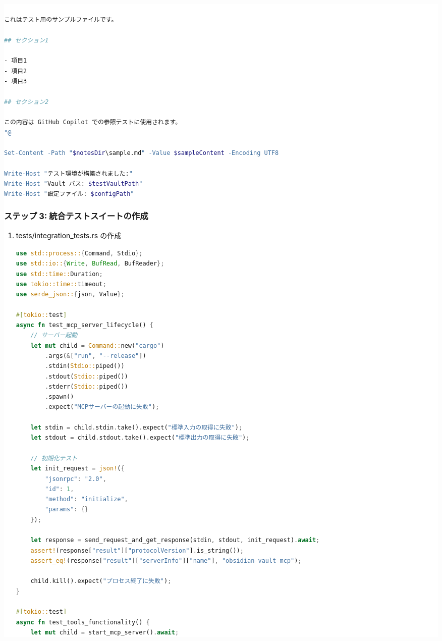    ```bash

   これはテスト用のサンプルファイルです。

   ## セクション1

   - 項目1
   - 項目2
   - 項目3

   ## セクション2

   この内容は GitHub Copilot での参照テストに使用されます。
   "@

   Set-Content -Path "$notesDir\sample.md" -Value $sampleContent -Encoding UTF8

   Write-Host "テスト環境が構築されました:"
   Write-Host "Vault パス: $testVaultPath"
   Write-Host "設定ファイル: $configPath"
   ```

### ステップ 3: 統合テストスイートの作成

1. tests/integration_tests.rs の作成

   ```rust
   use std::process::{Command, Stdio};
   use std::io::{Write, BufRead, BufReader};
   use std::time::Duration;
   use tokio::time::timeout;
   use serde_json::{json, Value};

   #[tokio::test]
   async fn test_mcp_server_lifecycle() {
       // サーバー起動
       let mut child = Command::new("cargo")
           .args(&["run", "--release"])
           .stdin(Stdio::piped())
           .stdout(Stdio::piped())
           .stderr(Stdio::piped())
           .spawn()
           .expect("MCPサーバーの起動に失敗");

       let stdin = child.stdin.take().expect("標準入力の取得に失敗");
       let stdout = child.stdout.take().expect("標準出力の取得に失敗");

       // 初期化テスト
       let init_request = json!({
           "jsonrpc": "2.0",
           "id": 1,
           "method": "initialize",
           "params": {}
       });

       let response = send_request_and_get_response(stdin, stdout, init_request).await;
       assert!(response["result"]["protocolVersion"].is_string());
       assert_eq!(response["result"]["serverInfo"]["name"], "obsidian-vault-mcp");

       child.kill().expect("プロセス終了に失敗");
   }

   #[tokio::test]
   async fn test_tools_functionality() {
       let mut child = start_mcp_server().await;
   ```